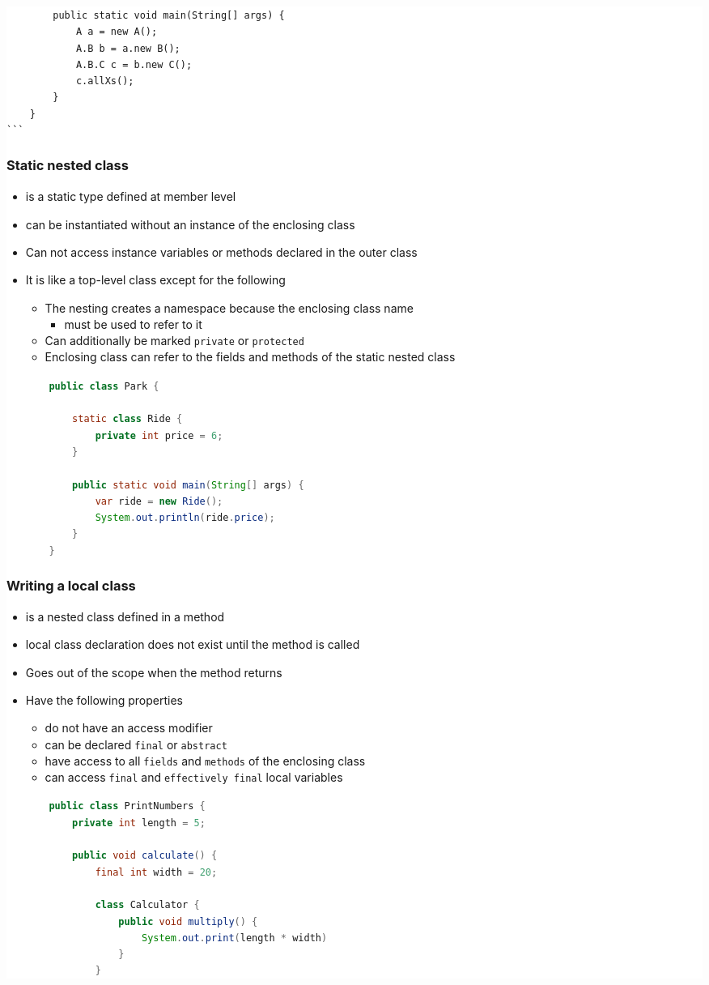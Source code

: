             public static void main(String[] args) {
                A a = new A();
                A.B b = a.new B();
                A.B.C c = b.new C();
                c.allXs();
            }
        }
    ```

### Static nested class
- is a static type defined at member level
- can be instantiated without an instance of the enclosing class
- Can not access instance variables or methods declared in the outer class
- It is like a top-level class except for the following
    - The nesting creates a namespace because the enclosing class name
        - must be used to refer to it
    - Can additionally be marked `private` or `protected`
    - Enclosing class can refer to the fields and methods of the static nested class

    ```java
        public class Park {

            static class Ride {
                private int price = 6;
            }

            public static void main(String[] args) {
                var ride = new Ride();
                System.out.println(ride.price);
            }
        }
    ```

### Writing a local class
- is a nested class defined in a method
- local class declaration does not exist until the method is called
- Goes out of the scope when the method returns
- Have the following properties
    - do not have an access modifier
    - can be declared `final` or `abstract`
    - have access to all `fields` and `methods` of the enclosing class
    - can access `final` and `effectively final` local variables

    ```java
        public class PrintNumbers {
            private int length = 5;

            public void calculate() {
                final int width = 20;

                class Calculator {
                    public void multiply() {
                        System.out.print(length * width)
                    }
                }
